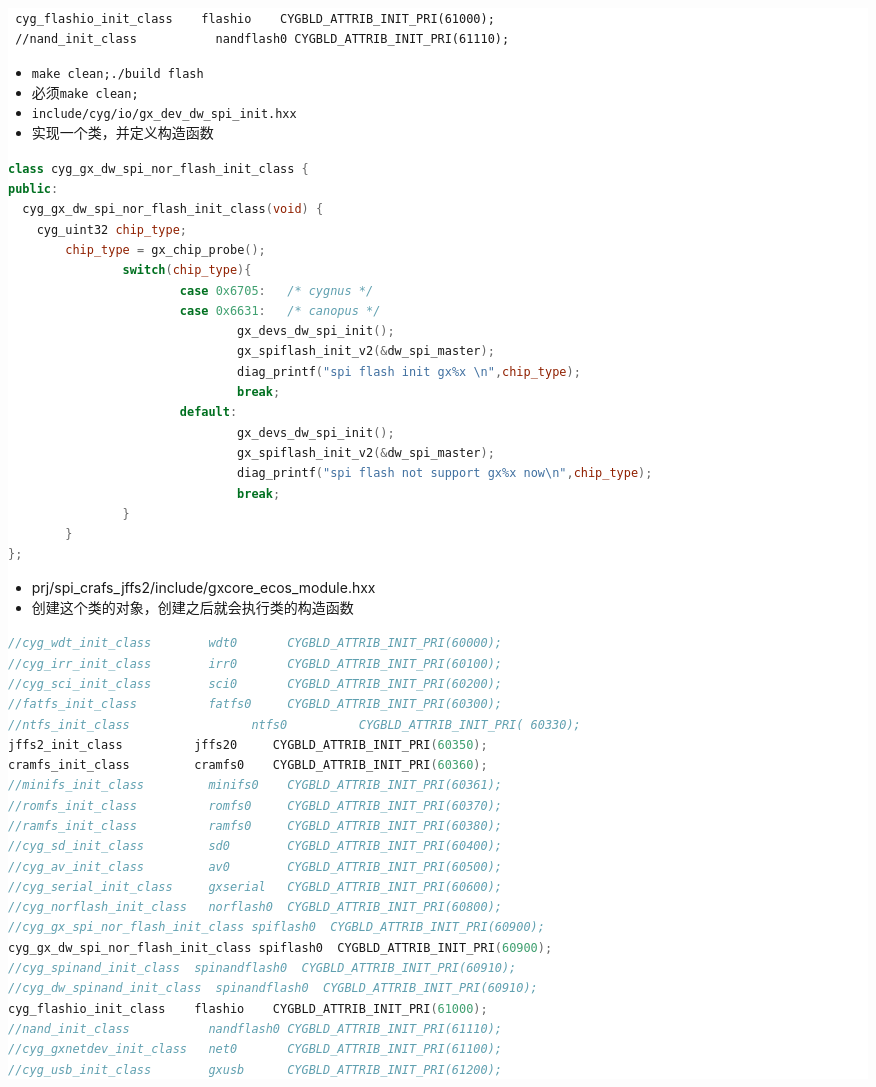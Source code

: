 ```Diff
 cyg_flashio_init_class    flashio    CYGBLD_ATTRIB_INIT_PRI(61000);
 //nand_init_class           nandflash0 CYGBLD_ATTRIB_INIT_PRI(61110);
```

- `make clean;./build flash`
- 必须`make clean;`
- `include/cyg/io/gx_dev_dw_spi_init.hxx`
- 实现一个类，并定义构造函数

```C++
class cyg_gx_dw_spi_nor_flash_init_class {
public:
  cyg_gx_dw_spi_nor_flash_init_class(void) {
    cyg_uint32 chip_type;
        chip_type = gx_chip_probe();
                switch(chip_type){
                        case 0x6705:   /* cygnus */
                        case 0x6631:   /* canopus */
                                gx_devs_dw_spi_init();
                                gx_spiflash_init_v2(&dw_spi_master);
                                diag_printf("spi flash init gx%x \n",chip_type);
                                break;
                        default:
                                gx_devs_dw_spi_init();
                                gx_spiflash_init_v2(&dw_spi_master);
                                diag_printf("spi flash not support gx%x now\n",chip_type);
                                break;
                }   
        }   
};
```

- prj/spi_crafs_jffs2/include/gxcore_ecos_module.hxx
- 创建这个类的对象，创建之后就会执行类的构造函数

```C++
//cyg_wdt_init_class        wdt0       CYGBLD_ATTRIB_INIT_PRI(60000);
//cyg_irr_init_class        irr0       CYGBLD_ATTRIB_INIT_PRI(60100);
//cyg_sci_init_class        sci0       CYGBLD_ATTRIB_INIT_PRI(60200);
//fatfs_init_class          fatfs0     CYGBLD_ATTRIB_INIT_PRI(60300);
//ntfs_init_class                 ntfs0          CYGBLD_ATTRIB_INIT_PRI( 60330);
jffs2_init_class          jffs20     CYGBLD_ATTRIB_INIT_PRI(60350);
cramfs_init_class         cramfs0    CYGBLD_ATTRIB_INIT_PRI(60360);
//minifs_init_class         minifs0    CYGBLD_ATTRIB_INIT_PRI(60361);
//romfs_init_class          romfs0     CYGBLD_ATTRIB_INIT_PRI(60370);
//ramfs_init_class          ramfs0     CYGBLD_ATTRIB_INIT_PRI(60380);
//cyg_sd_init_class         sd0        CYGBLD_ATTRIB_INIT_PRI(60400);
//cyg_av_init_class         av0        CYGBLD_ATTRIB_INIT_PRI(60500);
//cyg_serial_init_class     gxserial   CYGBLD_ATTRIB_INIT_PRI(60600);
//cyg_norflash_init_class   norflash0  CYGBLD_ATTRIB_INIT_PRI(60800);
//cyg_gx_spi_nor_flash_init_class spiflash0  CYGBLD_ATTRIB_INIT_PRI(60900);
cyg_gx_dw_spi_nor_flash_init_class spiflash0  CYGBLD_ATTRIB_INIT_PRI(60900);
//cyg_spinand_init_class  spinandflash0  CYGBLD_ATTRIB_INIT_PRI(60910);
//cyg_dw_spinand_init_class  spinandflash0  CYGBLD_ATTRIB_INIT_PRI(60910);
cyg_flashio_init_class    flashio    CYGBLD_ATTRIB_INIT_PRI(61000);
//nand_init_class           nandflash0 CYGBLD_ATTRIB_INIT_PRI(61110);
//cyg_gxnetdev_init_class   net0       CYGBLD_ATTRIB_INIT_PRI(61100);
//cyg_usb_init_class        gxusb      CYGBLD_ATTRIB_INIT_PRI(61200);
```
